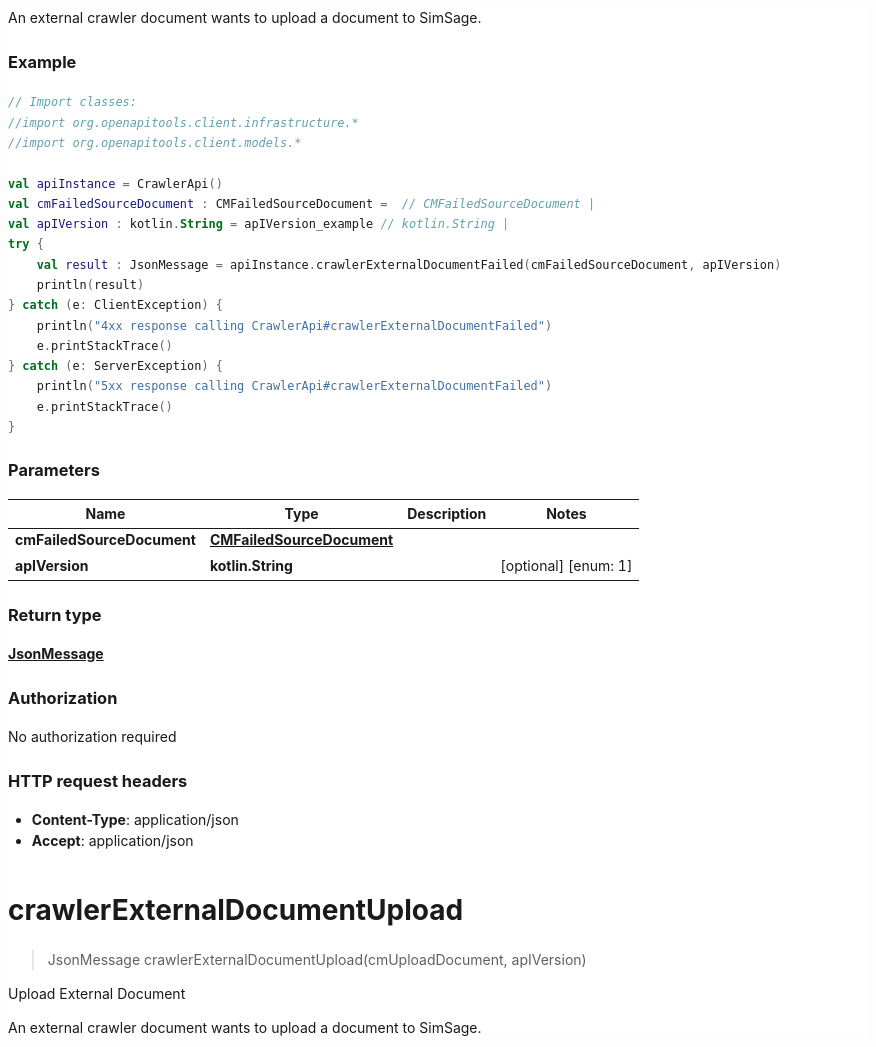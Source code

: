An external crawler document wants to upload a document to SimSage.

### Example
```kotlin
// Import classes:
//import org.openapitools.client.infrastructure.*
//import org.openapitools.client.models.*

val apiInstance = CrawlerApi()
val cmFailedSourceDocument : CMFailedSourceDocument =  // CMFailedSourceDocument | 
val apIVersion : kotlin.String = apIVersion_example // kotlin.String | 
try {
    val result : JsonMessage = apiInstance.crawlerExternalDocumentFailed(cmFailedSourceDocument, apIVersion)
    println(result)
} catch (e: ClientException) {
    println("4xx response calling CrawlerApi#crawlerExternalDocumentFailed")
    e.printStackTrace()
} catch (e: ServerException) {
    println("5xx response calling CrawlerApi#crawlerExternalDocumentFailed")
    e.printStackTrace()
}
```

### Parameters

Name | Type | Description  | Notes
------------- | ------------- | ------------- | -------------
 **cmFailedSourceDocument** | [**CMFailedSourceDocument**](CMFailedSourceDocument.md)|  |
 **apIVersion** | **kotlin.String**|  | [optional] [enum: 1]

### Return type

[**JsonMessage**](JsonMessage.md)

### Authorization

No authorization required

### HTTP request headers

 - **Content-Type**: application/json
 - **Accept**: application/json

<a id="crawlerExternalDocumentUpload"></a>
# **crawlerExternalDocumentUpload**
> JsonMessage crawlerExternalDocumentUpload(cmUploadDocument, apIVersion)

Upload External Document

An external crawler document wants to upload a document to SimSage.
